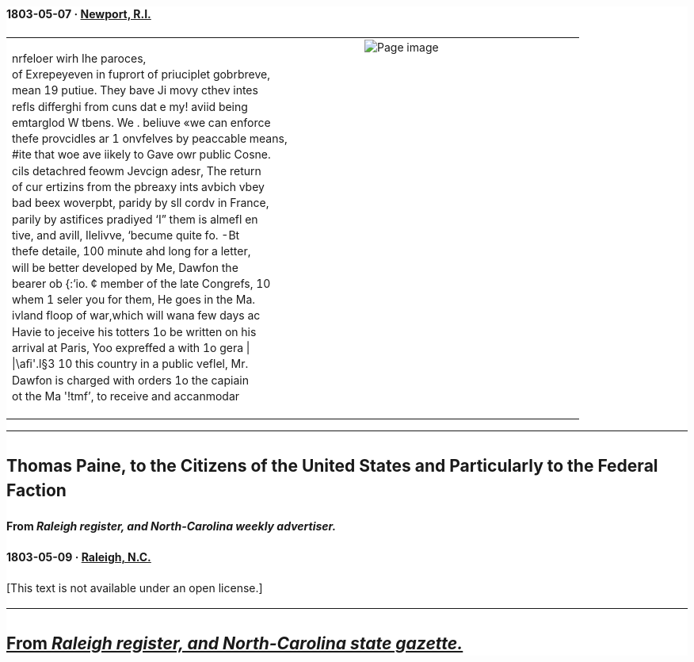 #### 1803-05-07 &middot; [Newport, R.I.](http://dbpedia.org/resource/Newport%2C_Rhode_Island)

<table style="width: 100%;"><tr><td style="width: 50%">

nrfeloer wirh Ihe paroces,  
of Exrepeyeven in fuprort of priuciplet gobrbreve,  
mean 19 putiue. They bave Ji movy cthev intes  
refls differghi from cuns dat e my! aviid being  
emtarglod W tbens. We . beliuve «we can enforce  
thefe provcidles ar 1 onvfelves by peaccable means,  
#ite that woe ave iikely to Gave owr public Cosne.  
cils detachred feowm Jevcign adesr, The return  
of cur ertizins from the pbreaxy ints avbich vbey  
bad beex woverpbt, paridy by sll cordv in France,  
parily by astifices pradiyed ‘I” them is almefl en­  
tive, and avill, Ilelivve, ‘becume quite fo. -Bt  
thefe detaile, 100 minute ahd long for a letter,  
will be better developed by Me, Dawfon the  
bearer ob {:‘io. ¢ member of the late Congrefs, 10  
whem 1 seler you for them, He goes in the Ma.  
ivland floop of war,which will wana few days ac  
Havie to jeceive his totters 1o be written on his  
arrival at Paris, Yoo expreffed a with 1o gera |  
|\aﬁ&#x27;.l§3 10 this country in a public veflel, Mr.  
Dawfon is charged with orders 1o the capiain  
ot the Ma &#x27;!tmf’, to receive and accanmodar
</td><td style="width: 50%; max-height: 75%; margin: auto; display: block;">
<img alt="Page image" src="https://tile.loc.gov/image-services/iiif/service:ndnp:rp:batch_rp_beholder_ver02:data:sn83021188:00514153140:1803050701:0320/pct:46.223120749862154,25.443090819385937,19.598113091956137,13.769023492352652/!600,600/0/default.jpg"/>
</td>
</tr></table>

---

## Thomas Paine, to the Citizens of the United States and Particularly to the Federal Faction

#### From _Raleigh register, and North-Carolina weekly advertiser._

#### 1803-05-09 &middot; [Raleigh, N.C.](http://dbpedia.org/resource/Raleigh%2C_North_Carolina)

[This text is not available under an open license.]

---

## [From _Raleigh register, and North-Carolina state gazette._](https://newspapers.digitalnc.org/lccn/sn92073047/1803-05-09/ed-1/seq-4/)
